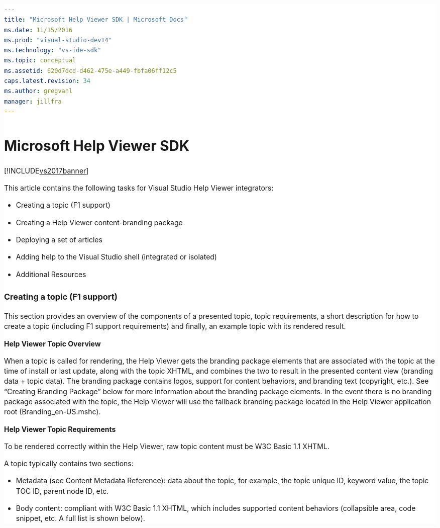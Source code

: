 ```yaml
---
title: "Microsoft Help Viewer SDK | Microsoft Docs"
ms.date: 11/15/2016
ms.prod: "visual-studio-dev14"
ms.technology: "vs-ide-sdk"
ms.topic: conceptual
ms.assetid: 620d7dcd-d462-475e-a449-fbfa06ff12c5
caps.latest.revision: 34
ms.author: gregvanl
manager: jillfra
---
```

# Microsoft Help Viewer SDK
[!INCLUDE[vs2017banner](../../includes/vs2017banner.md)]

This article contains the following tasks for Visual Studio Help Viewer integrators:

- Creating a topic (F1 support)

- Creating a Help Viewer content-branding package

- Deploying a set of articles

- Adding help to the Visual Studio shell (integrated or isolated)

- Additional Resources

### Creating a topic (F1 support)
 This section provides an overview of the components of a presented topic, topic requirements, a short description for how to create a topic (including F1 support requirements) and finally, an example topic with its rendered result.

 **Help Viewer Topic Overview**

 When a topic is called for rendering, the Help Viewer gets the branding package elements that are associated with the topic at the time of install or last update, along with the topic XHTML, and combines the two to result in the presented content view (branding data + topic data).  The branding package contains logos, support for content behaviors, and branding text (copyright, etc.).  See “Creating Branding Package” below for more information about the branding package elements.  In the event there is no branding package associated with the topic, the Help Viewer will use the fallback branding package located in the Help Viewer application root (Branding_en-US.mshc).

 **Help Viewer Topic Requirements**

 To be rendered correctly within the Help Viewer, raw topic content must be W3C Basic 1.1 XHTML.

 A topic typically contains two sections:

- Metadata (see Content Metadata Reference): data about the topic, for example, the topic unique ID, keyword value, the topic TOC ID, parent node ID, etc.

- Body content: compliant with W3C Basic 1.1 XHTML, which includes supported content behaviors (collapsible area, code snippet, etc. A full list is shown below).

